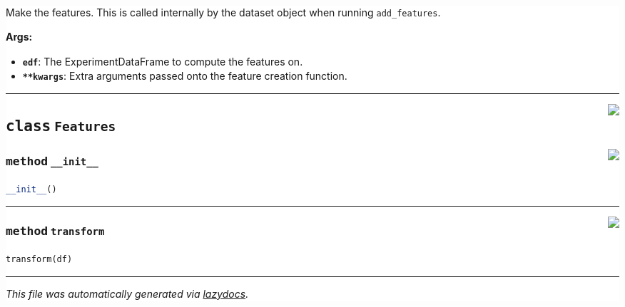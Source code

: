 Make the features. This is called internally by the dataset object when running `add_features`. 



**Args:**
 
 - <b>`edf`</b>:  The ExperimentDataFrame to compute the features on. 
 - <b>`**kwargs`</b>:  Extra arguments passed onto the feature creation function. 


---

<a href="https://github.com/benlansdell/ethome/blob/master/ethome/features/features.py#L25"><img align="right" style="float:right;" src="https://img.shields.io/badge/-source-cccccc?style=flat-square"></a>

## <kbd>class</kbd> `Features`




<a href="https://github.com/benlansdell/ethome/blob/master/ethome/features/features.py#L26"><img align="right" style="float:right;" src="https://img.shields.io/badge/-source-cccccc?style=flat-square"></a>

### <kbd>method</kbd> `__init__`

```python
__init__()
```








---

<a href="https://github.com/benlansdell/ethome/blob/master/ethome/features/features.py#L29"><img align="right" style="float:right;" src="https://img.shields.io/badge/-source-cccccc?style=flat-square"></a>

### <kbd>method</kbd> `transform`

```python
transform(df)
```








---

_This file was automatically generated via [lazydocs](https://github.com/ml-tooling/lazydocs)._
